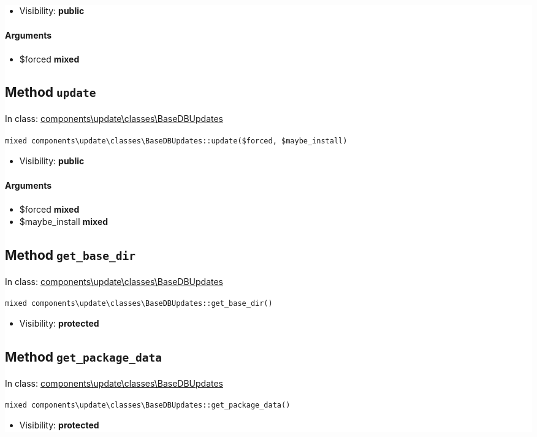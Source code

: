 



* Visibility: **public**

#### Arguments

* $forced **mixed**






## Method `update`
In class: [components\update\classes\BaseDBUpdates](#top)

```
mixed components\update\classes\BaseDBUpdates::update($forced, $maybe_install)
```





* Visibility: **public**

#### Arguments

* $forced **mixed**
* $maybe_install **mixed**






## Method `get_base_dir`
In class: [components\update\classes\BaseDBUpdates](#top)

```
mixed components\update\classes\BaseDBUpdates::get_base_dir()
```





* Visibility: **protected**






## Method `get_package_data`
In class: [components\update\classes\BaseDBUpdates](#top)

```
mixed components\update\classes\BaseDBUpdates::get_package_data()
```





* Visibility: **protected**
